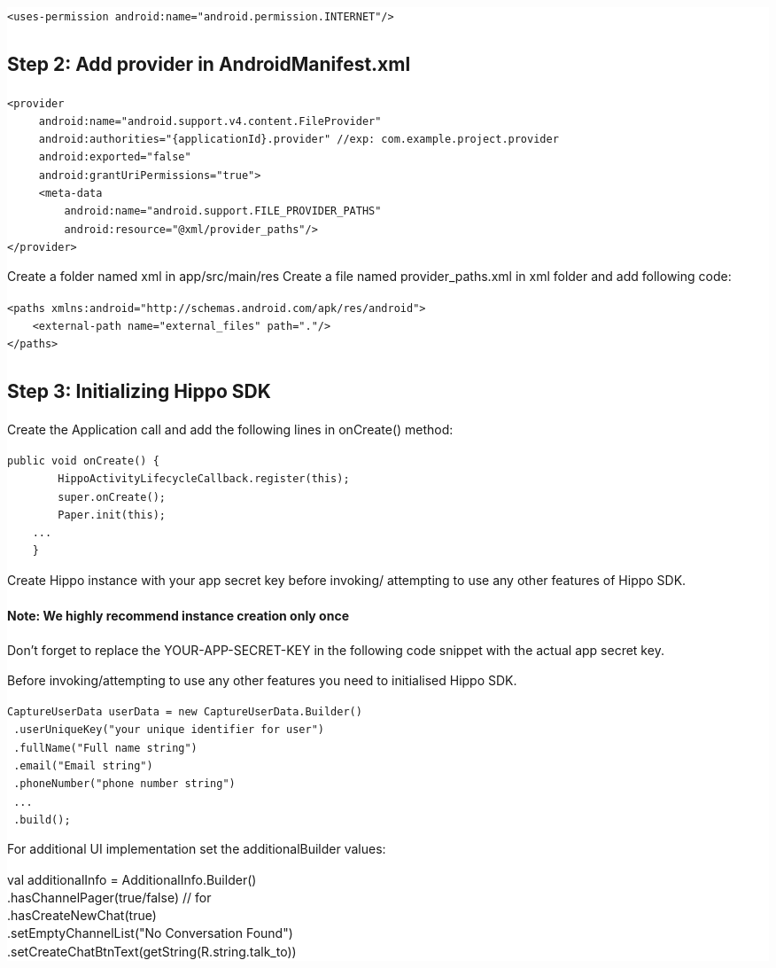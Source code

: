 
```
<uses-permission android:name="android.permission.INTERNET"/>
```
## Step 2: Add provider in AndroidManifest.xml

```
<provider
	 android:name="android.support.v4.content.FileProvider"
	 android:authorities="{applicationId}.provider" //exp: com.example.project.provider
	 android:exported="false"
	 android:grantUriPermissions="true">
	 <meta-data
		 android:name="android.support.FILE_PROVIDER_PATHS"
		 android:resource="@xml/provider_paths"/>
</provider>
```

Create a folder named xml in app/src/main/res
Create a file named provider_paths.xml in xml folder and add following code:

```
<paths xmlns:android="http://schemas.android.com/apk/res/android">
	<external-path name="external_files" path="."/>
</paths>
```

## Step 3: Initializing Hippo SDK

Create the Application call and add the following lines in onCreate() method:
```
public void onCreate() {  
        HippoActivityLifecycleCallback.register(this);  
        super.onCreate();  
        Paper.init(this);  
    ...
    }
```



Create Hippo instance with your app secret key before invoking/
attempting to use any other features of Hippo SDK.

#### Note: We highly recommend instance creation only once 

Don’t forget to replace the YOUR-APP-SECRET-KEY in the following code snippet with the actual app secret key.

Before invoking/attempting to use any other features you need to initialised Hippo SDK.

```
CaptureUserData userData = new CaptureUserData.Builder()
 .userUniqueKey("your unique identifier for user")
 .fullName("Full name string")
 .email("Email string")
 .phoneNumber("phone number string")
 ...
 .build();
```
For additional UI implementation set the additionalBuilder values:
```

```
val additionalInfo = AdditionalInfo.Builder()  
    .hasChannelPager(true/false) // for    
    .hasCreateNewChat(true)  
    .setEmptyChannelList("No Conversation Found")  
    .setCreateChatBtnText(getString(R.string.talk_to))  